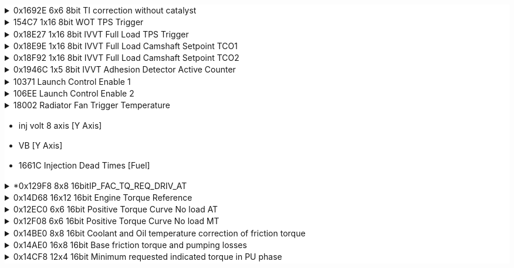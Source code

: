 

<details><summary>0x1692E 6x6 8bit TI correction without catalyst</summary></details>



<details><summary>154C7 1x16 8bit WOT TPS Trigger</summary></details>



<details><summary>0x18E27 1x16 8bit IVVT Full Load TPS Trigger</summary></details>



<details><summary>0x18E9E 1x16 8bit IVVT Full Load Camshaft Setpoint TCO1</summary></details>



<details><summary>0x18F92 1x16 8bit IVVT Full Load Camshaft Setpoint TCO2</summary></details>



<details><summary>0x1946C 1x5 8bit IVVT Adhesion Detector Active Counter</summary></details>



<details><summary>10371 Launch Control Enable 1</summary></details>



<details><summary>106EE Launch Control Enable 2</summary></details>



<details><summary>18002 Radiator Fan Trigger Temperature</summary></details>



- inj volt 8 axis [Y Axis]



- VB [Y Axis]



- 1661C Injection Dead Times [Fuel]



<details><summary>*0x129F8 8x8 16bitIP_FAC_TQ_REQ_DRIV_AT</summary></details>



<details><summary>0x14D68 16x12 16bit Engine Torque Reference</summary></details>



<details><summary>0x12EC0 6x6 16bit Positive Torque Curve No load AT</summary></details>



<details><summary>0x12F08 6x6 16bit Positive Torque Curve No load MT</summary></details>



<details><summary>0x14BE0 8x8 16bit Coolant and Oil temperature correction of friction torque</summary></details>



<details><summary>0x14AE0 16x8 16bit Base friction torque and pumping losses</summary></details>



<details><summary>0x14CF8 12x4 16bit Minimum requested indicated torque in PU phase</summary></details>
